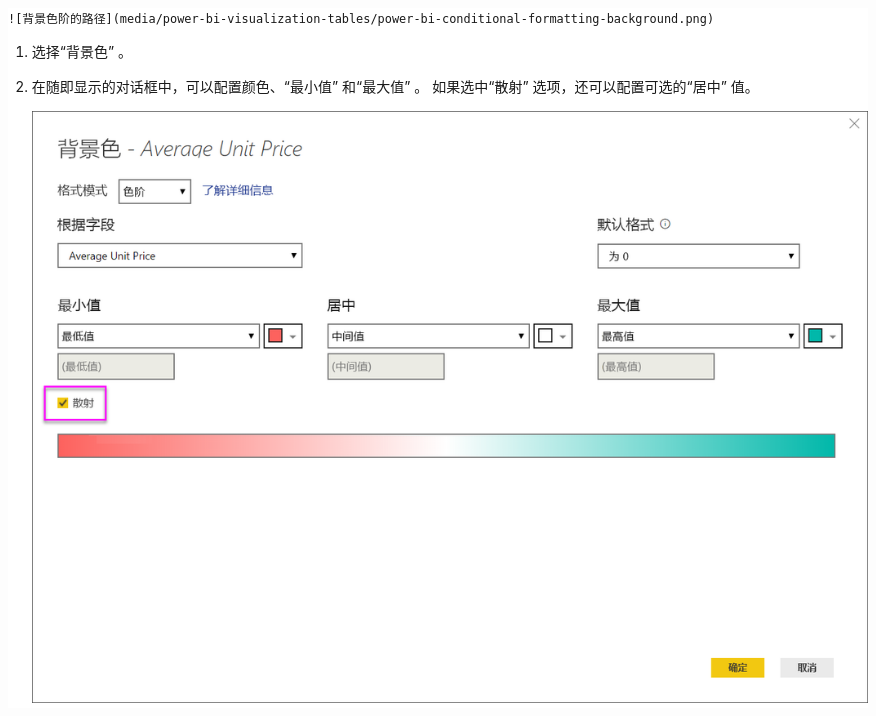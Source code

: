     ![背景色阶的路径](media/power-bi-visualization-tables/power-bi-conditional-formatting-background.png)

1. 选择“背景色”  。

1. 在随即显示的对话框中，可以配置颜色、“最小值”  和“最大值”  。 如果选中“散射”  选项，还可以配置可选的“居中”  值。

    ![背景色阶屏幕](media/power-bi-visualization-tables/power-bi-conditional-formatting-background2.png)
